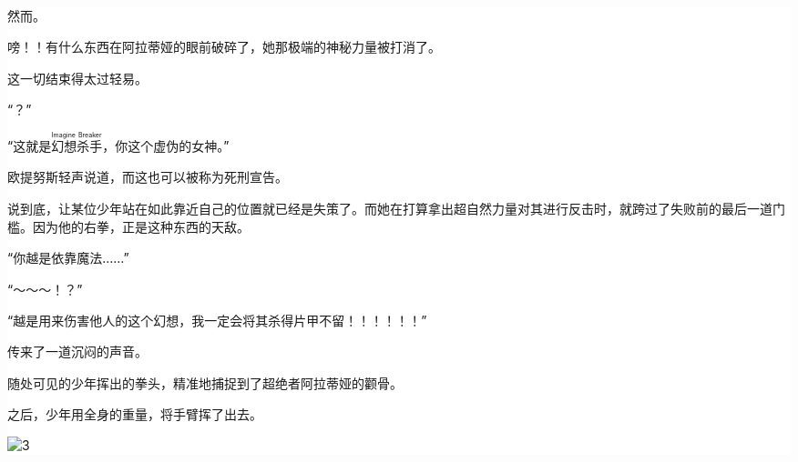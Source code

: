 然而。

嗙！！有什么东西在阿拉蒂娅的眼前破碎了，她那极端的神秘力量被打消了。

这一切结束得太过轻易。

“？”

“这就是<ruby>幻想杀手<rp>(</rp><rt>Imagine Breaker</rt><rp>)</rp></ruby>，你这个虚伪的女神。”

欧提努斯轻声说道，而这也可以被称为死刑宣告。

说到底，让某位少年站在如此靠近自己的位置就已经是失策了。而她在打算拿出超自然力量对其进行反击时，就跨过了失败前的最后一道门槛。因为他的右拳，正是这种东西的天敌。

“你越是依靠魔法……”

“～～～！？”

“越是用来伤害他人的这个幻想，我一定会将其杀得片甲不留！！！！！！”



传来了一道沉闷的声音。

随处可见的少年挥出的拳头，精准地捕捉到了超绝者阿拉蒂娅的颧骨。

之后，少年用全身的重量，将手臂挥了出去。
 
![3](https://cnindex.github.io/indexgt6/img/bw/7.jpg)


